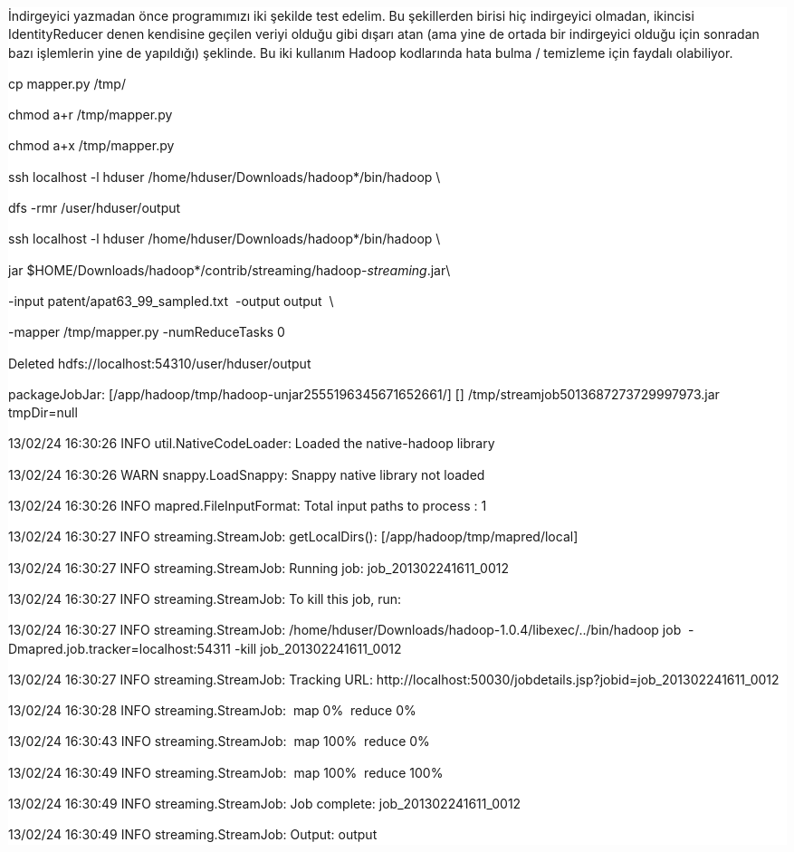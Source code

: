 
İndirgeyici yazmadan önce programımızı iki şekilde test edelim. Bu şekillerden birisi hiç indirgeyici olmadan, ikincisi IdentityReducer denen kendisine geçilen veriyi olduğu gibi dışarı atan (ama yine de ortada bir indirgeyici olduğu için sonradan bazı işlemlerin yine de yapıldığı) şeklinde. Bu iki kullanım Hadoop kodlarında hata bulma / temizleme için faydalı olabiliyor.





cp mapper.py /tmp/

chmod a+r /tmp/mapper.py

chmod a+x /tmp/mapper.py





ssh localhost -l hduser /home/hduser/Downloads/hadoop*/bin/hadoop \

dfs -rmr /user/hduser/output

ssh localhost -l hduser /home/hduser/Downloads/hadoop*/bin/hadoop \

jar \$HOME/Downloads/hadoop*/contrib/streaming/hadoop-*streaming*.jar\

-input patent/apat63_99_sampled.txt  -output output  \

-mapper /tmp/mapper.py -numReduceTasks 0 





Deleted hdfs://localhost:54310/user/hduser/output

packageJobJar: [/app/hadoop/tmp/hadoop-unjar2555196345671652661/] [] /tmp/streamjob5013687273729997973.jar tmpDir=null

13/02/24 16:30:26 INFO util.NativeCodeLoader: Loaded the native-hadoop library

13/02/24 16:30:26 WARN snappy.LoadSnappy: Snappy native library not loaded

13/02/24 16:30:26 INFO mapred.FileInputFormat: Total input paths to process : 1

13/02/24 16:30:27 INFO streaming.StreamJob: getLocalDirs(): [/app/hadoop/tmp/mapred/local]

13/02/24 16:30:27 INFO streaming.StreamJob: Running job: job_201302241611_0012

13/02/24 16:30:27 INFO streaming.StreamJob: To kill this job, run:

13/02/24 16:30:27 INFO streaming.StreamJob: /home/hduser/Downloads/hadoop-1.0.4/libexec/../bin/hadoop job  -Dmapred.job.tracker=localhost:54311 -kill job_201302241611_0012

13/02/24 16:30:27 INFO streaming.StreamJob: Tracking URL: http://localhost:50030/jobdetails.jsp?jobid=job_201302241611_0012

13/02/24 16:30:28 INFO streaming.StreamJob:  map 0%  reduce 0%

13/02/24 16:30:43 INFO streaming.StreamJob:  map 100%  reduce 0%

13/02/24 16:30:49 INFO streaming.StreamJob:  map 100%  reduce 100%

13/02/24 16:30:49 INFO streaming.StreamJob: Job complete: job_201302241611_0012

13/02/24 16:30:49 INFO streaming.StreamJob: Output: output
